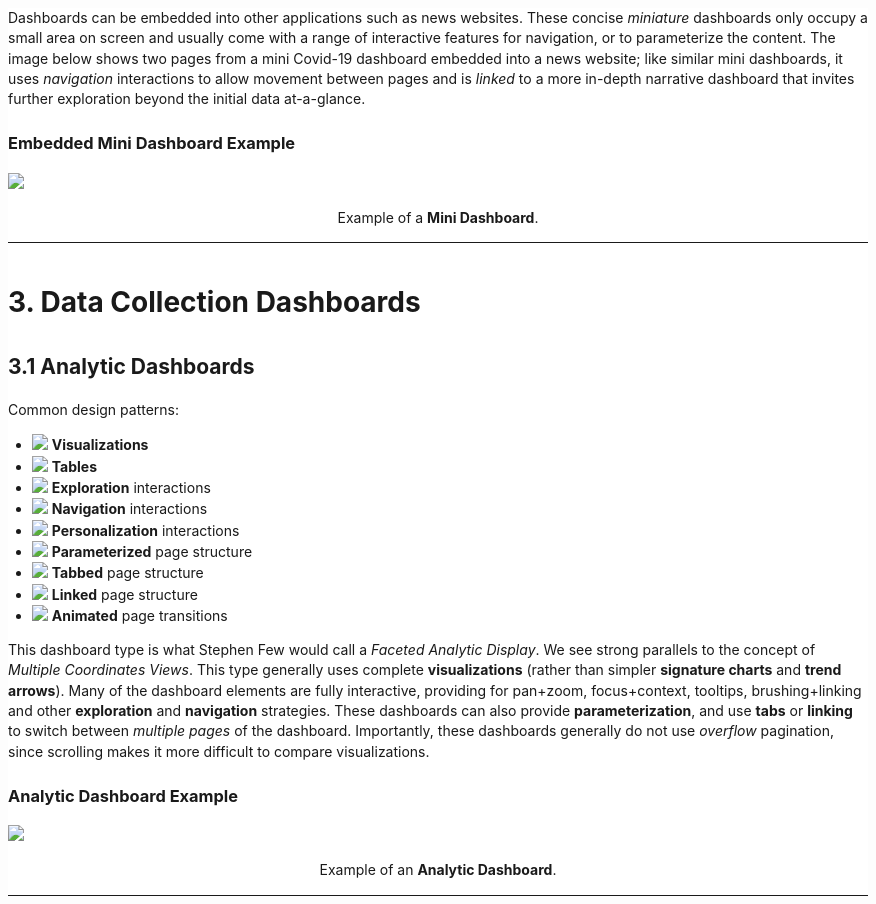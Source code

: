 Dashboards can be embedded into other applications such as news websites. These concise *miniature* dashboards only occupy a small area on screen and usually come with a range of interactive features for navigation, or to parameterize the content. The image below shows two pages from a mini Covid-19 dashboard embedded into a news website; like similar mini dashboards, it uses *navigation* interactions to allow movement between pages and is *linked* to a more in-depth narrative dashboard that invites further exploration beyond the initial data at-a-glance.

### Embedded Mini Dashboard Example

<img src="docs/assets/dashboards/MiniDashboard.png" width="100%" />
<p align="center">Example of a <strong>Mini Dashboard</strong>.</p>

---

# 3. Data Collection Dashboards

## 3.1 Analytic Dashboards



Common design patterns:

- <img src="docs/assets/icons/data-visualization.png" height="30px" /> **Visualizations**
- <img src="docs/assets/icons/data-table.png" height="30px" /> **Tables**
- <img src="docs/assets/icons/int-exploration.PNG" height="30px" /> **Exploration** interactions
- <img src="docs/assets/icons/int-navigation.PNG" height="30px" /> **Navigation** interactions
- <img src="docs/assets/icons/int-personalization.PNG" height="30px" /> **Personalization** interactions
- <img src="docs/assets/icons/pagination-parameterization.png" height="30px" /> **Parameterized** page structure
- <img src="docs/assets/icons/pagination-tabs.png" height="30px" /> **Tabbed** page structure
- <img src="docs/assets/icons/pagination-linked.png" height="30px" /> **Linked** page structure
- <img src="docs/assets/icons/pagination-animation.png" height="30px" /> **Animated** page transitions

This dashboard type is what Stephen Few would call a *Faceted Analytic Display*. We see strong parallels to the concept of *Multiple Coordinates Views*. This type generally uses complete **visualizations** (rather than simpler **signature charts** and **trend arrows**). Many of the dashboard elements are fully interactive, providing for pan+zoom, focus+context, tooltips, brushing+linking and other **exploration** and **navigation** strategies. These dashboards can also provide **parameterization**, and use **tabs** or **linking** to switch between *multiple pages* of the dashboard. Importantly, these dashboards generally do not use *overflow* pagination, since scrolling makes it more difficult to compare visualizations.

### Analytic Dashboard Example

<img src="docs/assets/dashboards/AnalyticDashboard.png" width="100%" />
<p align="center">Example of an <strong>Analytic Dashboard</strong>.</p>

---